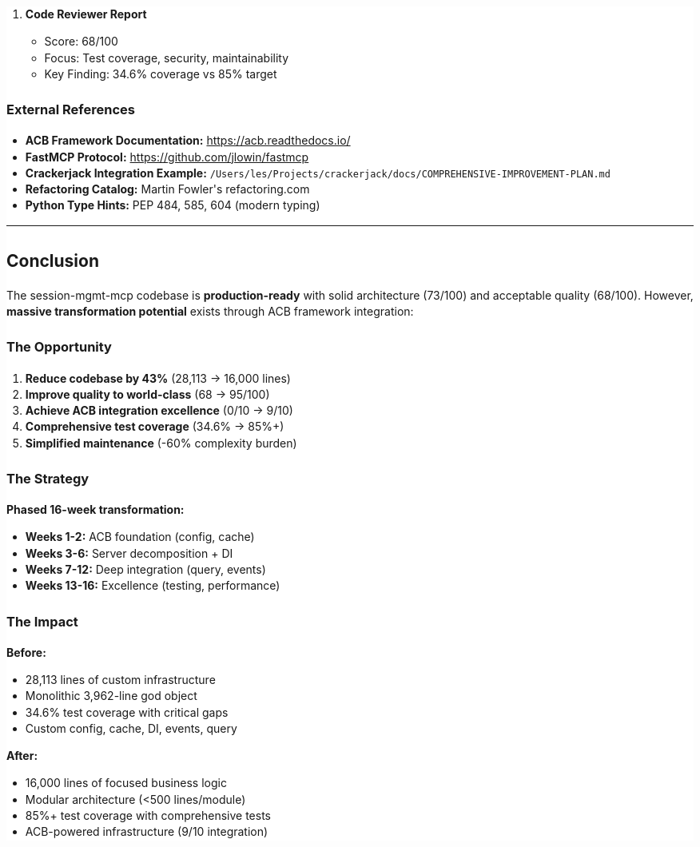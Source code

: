 1. **Code Reviewer Report**

   - Score: 68/100
   - Focus: Test coverage, security, maintainability
   - Key Finding: 34.6% coverage vs 85% target

### External References

- **ACB Framework Documentation:** https://acb.readthedocs.io/
- **FastMCP Protocol:** https://github.com/jlowin/fastmcp
- **Crackerjack Integration Example:** `/Users/les/Projects/crackerjack/docs/COMPREHENSIVE-IMPROVEMENT-PLAN.md`
- **Refactoring Catalog:** Martin Fowler's refactoring.com
- **Python Type Hints:** PEP 484, 585, 604 (modern typing)

______________________________________________________________________

## Conclusion

The session-mgmt-mcp codebase is **production-ready** with solid architecture (73/100) and acceptable quality (68/100). However, **massive transformation potential** exists through ACB framework integration:

### The Opportunity

1. **Reduce codebase by 43%** (28,113 → 16,000 lines)
1. **Improve quality to world-class** (68 → 95/100)
1. **Achieve ACB integration excellence** (0/10 → 9/10)
1. **Comprehensive test coverage** (34.6% → 85%+)
1. **Simplified maintenance** (-60% complexity burden)

### The Strategy

**Phased 16-week transformation:**

- **Weeks 1-2:** ACB foundation (config, cache)
- **Weeks 3-6:** Server decomposition + DI
- **Weeks 7-12:** Deep integration (query, events)
- **Weeks 13-16:** Excellence (testing, performance)

### The Impact

**Before:**

- 28,113 lines of custom infrastructure
- Monolithic 3,962-line god object
- 34.6% test coverage with critical gaps
- Custom config, cache, DI, events, query

**After:**

- 16,000 lines of focused business logic
- Modular architecture (\<500 lines/module)
- 85%+ test coverage with comprehensive tests
- ACB-powered infrastructure (9/10 integration)
